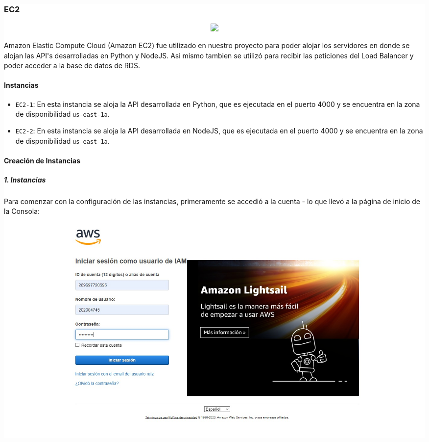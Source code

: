 
### EC2
<div align="center"><img src="https://www.logicata.com/wp-content/uploads/2020/08/Amazon-EC2@4x-e1593195270371.png" width="100"/></div>

Amazon Elastic Compute Cloud (Amazon EC2) fue utilizado en nuestro proyecto para poder alojar los servidores en donde se alojan las API's desarrolladas en Python y NodeJS. Asi mismo tambien se utilizó para recibir las peticiones del Load Balancer y poder acceder a la base de datos de RDS.

#### Instancias

- `EC2-1`: En esta instancia se aloja la API desarrollada en Python, que es ejecutada en el puerto 4000 y se encuentra en la zona de disponibilidad `us-east-1a`.

- `EC2-2`: En esta instancia se aloja la API desarrollada en NodeJS, que es ejecutada en el puerto 4000 y se encuentra en la zona de disponibilidad `us-east-1a`.

#### Creación de Instancias

##### 1. _Instancias_
Para comenzar con la configuración de las instancias, primeramente se accedió a la cuenta - lo que llevó a la página de inicio de la Consola:
<br>
<div align="center"><img src="img/Login_IAM.jpeg" width="600"/></div>
